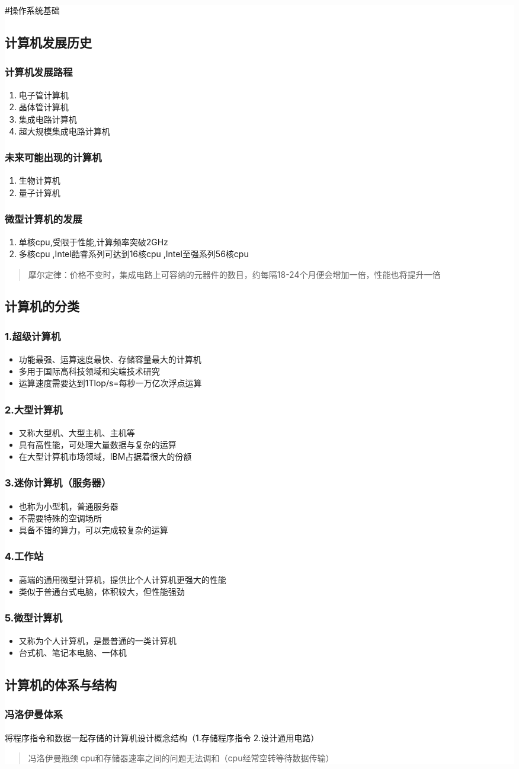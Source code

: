 #操作系统基础
## 计算机发展历史

### 计算机发展路程
1. 电子管计算机
2. 晶体管计算机
3. 集成电路计算机
4. 超大规模集成电路计算机

### 未来可能出现的计算机
1. 生物计算机
2. 量子计算机

### 微型计算机的发展
1. 单核cpu,受限于性能,计算频率突破2GHz 
2. 多核cpu ,Intel酷睿系列可达到16核cpu ,Intel至强系列56核cpu
> 摩尔定律：价格不变时，集成电路上可容纳的元器件的数目，约每隔18-24个月便会增加一倍，性能也将提升一倍


## 计算机的分类

### 1.超级计算机
* 功能最强、运算速度最快、存储容量最大的计算机
* 多用于国际高科技领域和尖端技术研究
* 运算速度需要达到1Tlop/s=每秒一万亿次浮点运算

### 2.大型计算机
* 又称大型机、大型主机、主机等
* 具有高性能，可处理大量数据与复杂的运算
* 在大型计算机市场领域，IBM占据着很大的份额

### 3.迷你计算机（服务器）
* 也称为小型机，普通服务器
* 不需要特殊的空调场所
* 具备不错的算力，可以完成较复杂的运算

### 4.工作站
* 高端的通用微型计算机，提供比个人计算机更强大的性能
* 类似于普通台式电脑，体积较大，但性能强劲

### 5.微型计算机
* 又称为个人计算机，是最普通的一类计算机
* 台式机、笔记本电脑、一体机

## 计算机的体系与结构

### 冯洛伊曼体系
将程序指令和数据一起存储的计算机设计概念结构（1.存储程序指令 2.设计通用电路）
> 冯洛伊曼瓶颈 cpu和存储器速率之间的问题无法调和（cpu经常空转等待数据传输）
